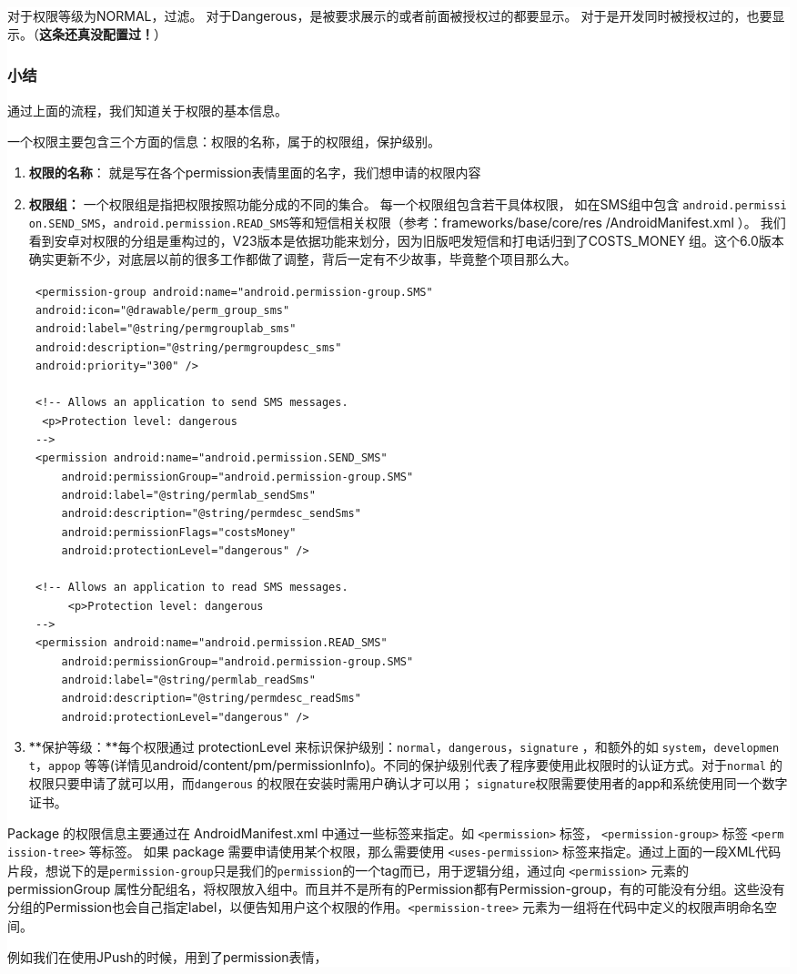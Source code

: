 对于权限等级为NORMAL，过滤。
对于Dangerous，是被要求展示的或者前面被授权过的都要显示。
对于是开发同时被授权过的，也要显示。（**这条还真没配置过！**） 
### 小结

通过上面的流程，我们知道关于权限的基本信息。

一个权限主要包含三个方面的信息：权限的名称，属于的权限组，保护级别。

1. **权限的名称**： 就是写在各个permission表情里面的名字，我们想申请的权限内容
1. **权限组：** 一个权限组是指把权限按照功能分成的不同的集合。 每一个权限组包含若干具体权限，
 如在SMS组中包含 `android.permission.SEND_SMS`，`android.permission.READ_SMS`等和短信相关权限（参考：frameworks/base/core/res /AndroidManifest.xml ）。
我们看到安卓对权限的分组是重构过的，V23版本是依据功能来划分，因为旧版吧发短信和打电话归到了COSTS_MONEY 组。这个6.0版本确实更新不少，对底层以前的很多工作都做了调整，背后一定有不少故事，毕竟整个项目那么大。
 
	    <permission-group android:name="android.permission-group.SMS"
        android:icon="@drawable/perm_group_sms"
        android:label="@string/permgrouplab_sms"
        android:description="@string/permgroupdesc_sms"
        android:priority="300" />

	    <!-- Allows an application to send SMS messages.
         <p>Protection level: dangerous
	    -->
	    <permission android:name="android.permission.SEND_SMS"
	        android:permissionGroup="android.permission-group.SMS"
	        android:label="@string/permlab_sendSms"
	        android:description="@string/permdesc_sendSms"
	        android:permissionFlags="costsMoney"
	        android:protectionLevel="dangerous" />
	     
	    <!-- Allows an application to read SMS messages.
	         <p>Protection level: dangerous
	    -->
	    <permission android:name="android.permission.READ_SMS"
	        android:permissionGroup="android.permission-group.SMS"
	        android:label="@string/permlab_readSms"
	        android:description="@string/permdesc_readSms"
	        android:protectionLevel="dangerous" />


2. **保护等级：**每个权限通过 protectionLevel 来标识保护级别：`normal`，`dangerous`，`signature` ，和额外的如 `system`，`development`，`appop` 等等(详情见android/content/pm/permissionInfo)。不同的保护级别代表了程序要使用此权限时的认证方式。对于`normal` 的权限只要申请了就可以用，而`dangerous` 的权限在安装时需用户确认才可以用； `signature`权限需要使用者的app和系统使用同一个数字证书。
 
Package 的权限信息主要通过在 AndroidManifest.xml 中通过一些标签来指定。如 `<permission>` 标签， `<permission-group>` 标签 `<permission-tree>` 等标签。
如果 package 需要申请使用某个权限，那么需要使用 `<uses-permission>` 标签来指定。通过上面的一段XML代码片段，想说下的是`permission-group`只是我们的`permission`的一个tag而已，用于逻辑分组，通过向 `<permission>` 元素的 permissionGroup 属性分配组名，将权限放入组中。而且并不是所有的Permission都有Permission-group，有的可能没有分组。这些没有分组的Permission也会自己指定label，以便告知用户这个权限的作用。`<permission-tree>` 元素为一组将在代码中定义的权限声明命名空间。

例如我们在使用JPush的时候，用到了permission表情，
